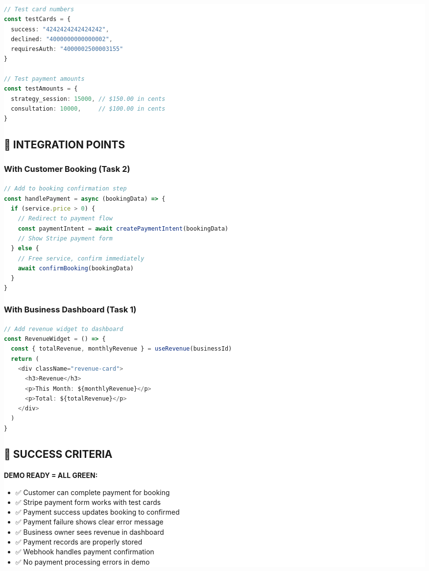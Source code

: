 ```typescript
// Test card numbers
const testCards = {
  success: "4242424242424242",
  declined: "4000000000000002",
  requiresAuth: "4000002500003155"
}

// Test payment amounts
const testAmounts = {
  strategy_session: 15000, // $150.00 in cents
  consultation: 10000,     // $100.00 in cents
}
```

## 🔧 INTEGRATION POINTS

### With Customer Booking (Task 2)
```typescript
// Add to booking confirmation step
const handlePayment = async (bookingData) => {
  if (service.price > 0) {
    // Redirect to payment flow
    const paymentIntent = await createPaymentIntent(bookingData)
    // Show Stripe payment form
  } else {
    // Free service, confirm immediately
    await confirmBooking(bookingData)
  }
}
```

### With Business Dashboard (Task 1)
```typescript
// Add revenue widget to dashboard
const RevenueWidget = () => {
  const { totalRevenue, monthlyRevenue } = useRevenue(businessId)
  return (
    <div className="revenue-card">
      <h3>Revenue</h3>
      <p>This Month: ${monthlyRevenue}</p>
      <p>Total: ${totalRevenue}</p>
    </div>
  )
}
```

## 🎯 SUCCESS CRITERIA

**DEMO READY = ALL GREEN:**
- ✅ Customer can complete payment for booking
- ✅ Stripe payment form works with test cards
- ✅ Payment success updates booking to confirmed
- ✅ Payment failure shows clear error message
- ✅ Business owner sees revenue in dashboard
- ✅ Payment records are properly stored
- ✅ Webhook handles payment confirmation
- ✅ No payment processing errors in demo
